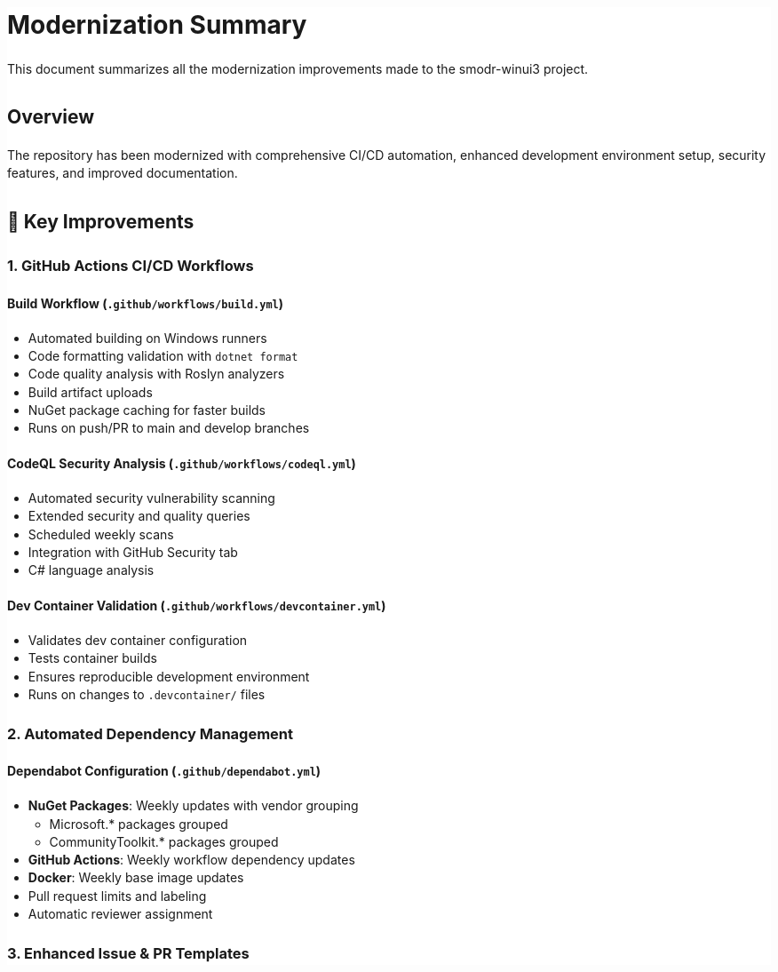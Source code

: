 # Modernization Summary

This document summarizes all the modernization improvements made to the smodr-winui3 project.

## Overview

The repository has been modernized with comprehensive CI/CD automation, enhanced development environment setup, security features, and improved documentation.

## 🎯 Key Improvements

### 1. GitHub Actions CI/CD Workflows

#### Build Workflow (`.github/workflows/build.yml`)
- Automated building on Windows runners
- Code formatting validation with `dotnet format`
- Code quality analysis with Roslyn analyzers
- Build artifact uploads
- NuGet package caching for faster builds
- Runs on push/PR to main and develop branches

#### CodeQL Security Analysis (`.github/workflows/codeql.yml`)
- Automated security vulnerability scanning
- Extended security and quality queries
- Scheduled weekly scans
- Integration with GitHub Security tab
- C# language analysis

#### Dev Container Validation (`.github/workflows/devcontainer.yml`)
- Validates dev container configuration
- Tests container builds
- Ensures reproducible development environment
- Runs on changes to `.devcontainer/` files

### 2. Automated Dependency Management

#### Dependabot Configuration (`.github/dependabot.yml`)
- **NuGet Packages**: Weekly updates with vendor grouping
  - Microsoft.* packages grouped
  - CommunityToolkit.* packages grouped
- **GitHub Actions**: Weekly workflow dependency updates
- **Docker**: Weekly base image updates
- Pull request limits and labeling
- Automatic reviewer assignment

### 3. Enhanced Issue & PR Templates
